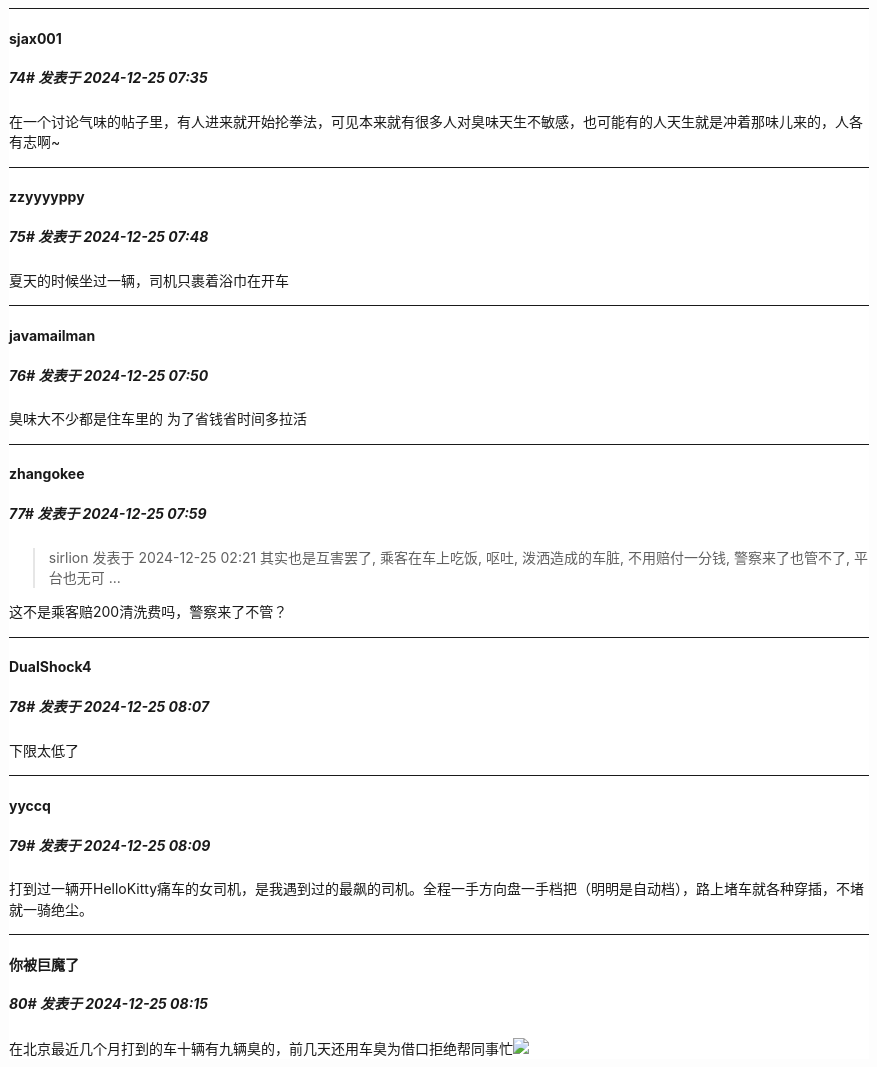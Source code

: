 
*****

####  sjax001  
##### 74#       发表于 2024-12-25 07:35

在一个讨论气味的帖子里，有人进来就开始抡拳法，可见本来就有很多人对臭味天生不敏感，也可能有的人天生就是冲着那味儿来的，人各有志啊~


*****

####  zzyyyyppy  
##### 75#       发表于 2024-12-25 07:48

夏天的时候坐过一辆，司机只裹着浴巾在开车

*****

####  javamailman  
##### 76#       发表于 2024-12-25 07:50

臭味大不少都是住车里的 为了省钱省时间多拉活


*****

####  zhangokee  
##### 77#       发表于 2024-12-25 07:59

<blockquote>sirlion 发表于 2024-12-25 02:21
其实也是互害罢了, 乘客在车上吃饭, 呕吐, 泼洒造成的车脏, 不用赔付一分钱, 警察来了也管不了, 平台也无可 ...</blockquote>
这不是乘客赔200清洗费吗，警察来了不管？


*****

####  DualShock4  
##### 78#       发表于 2024-12-25 08:07

下限太低了

*****

####  yyccq  
##### 79#       发表于 2024-12-25 08:09

打到过一辆开HelloKitty痛车的女司机，是我遇到过的最飙的司机。全程一手方向盘一手档把（明明是自动档），路上堵车就各种穿插，不堵就一骑绝尘。


*****

####  你被巨魔了  
##### 80#       发表于 2024-12-25 08:15

在北京最近几个月打到的车十辆有九辆臭的，前几天还用车臭为借口拒绝帮同事忙<img src="https://static.saraba1st.com/image/smiley/face2017/017.png" referrerpolicy="no-referrer">
